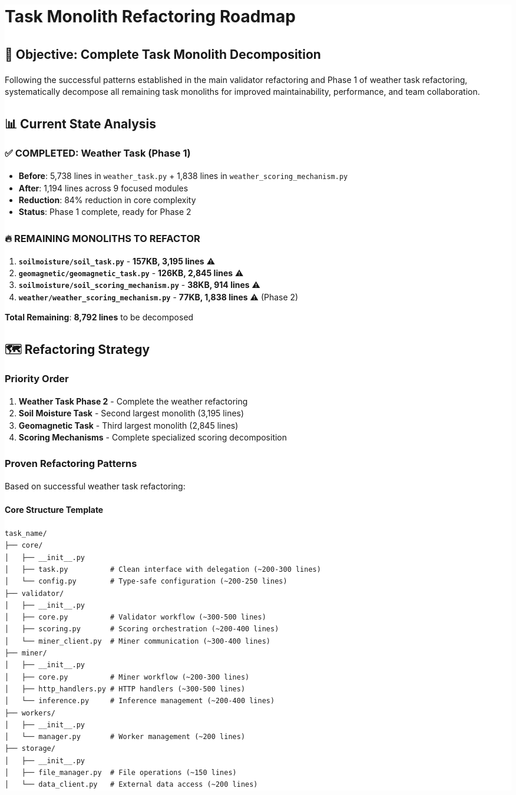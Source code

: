 # Task Monolith Refactoring Roadmap

## 🎯 **Objective: Complete Task Monolith Decomposition**

Following the successful patterns established in the main validator refactoring and Phase 1 of weather task refactoring, systematically decompose all remaining task monoliths for improved maintainability, performance, and team collaboration.

## 📊 **Current State Analysis**

### **✅ COMPLETED: Weather Task (Phase 1)**
- **Before**: 5,738 lines in `weather_task.py` + 1,838 lines in `weather_scoring_mechanism.py`
- **After**: 1,194 lines across 9 focused modules  
- **Reduction**: 84% reduction in core complexity
- **Status**: Phase 1 complete, ready for Phase 2

### **🔥 REMAINING MONOLITHS TO REFACTOR**

1. **`soilmoisture/soil_task.py`** - **157KB, 3,195 lines** ⚠️
2. **`geomagnetic/geomagnetic_task.py`** - **126KB, 2,845 lines** ⚠️
3. **`soilmoisture/soil_scoring_mechanism.py`** - **38KB, 914 lines** ⚠️
4. **`weather/weather_scoring_mechanism.py`** - **77KB, 1,838 lines** ⚠️ (Phase 2)

**Total Remaining**: **8,792 lines** to be decomposed

## 🗺️ **Refactoring Strategy**

### **Priority Order**
1. **Weather Task Phase 2** - Complete the weather refactoring
2. **Soil Moisture Task** - Second largest monolith (3,195 lines)
3. **Geomagnetic Task** - Third largest monolith (2,845 lines)  
4. **Scoring Mechanisms** - Complete specialized scoring decomposition

### **Proven Refactoring Patterns**

Based on successful weather task refactoring:

#### **Core Structure Template**
```
task_name/
├── core/
│   ├── __init__.py
│   ├── task.py          # Clean interface with delegation (~200-300 lines)
│   └── config.py        # Type-safe configuration (~200-250 lines)
├── validator/
│   ├── __init__.py
│   ├── core.py          # Validator workflow (~300-500 lines)
│   ├── scoring.py       # Scoring orchestration (~200-400 lines)
│   └── miner_client.py  # Miner communication (~300-400 lines)
├── miner/
│   ├── __init__.py
│   ├── core.py          # Miner workflow (~200-300 lines)
│   ├── http_handlers.py # HTTP handlers (~300-500 lines)
│   └── inference.py     # Inference management (~200-400 lines)
├── workers/
│   ├── __init__.py
│   └── manager.py       # Worker management (~200 lines)
├── storage/
│   ├── __init__.py
│   ├── file_manager.py  # File operations (~150 lines)
│   └── data_client.py   # External data access (~200 lines)
```